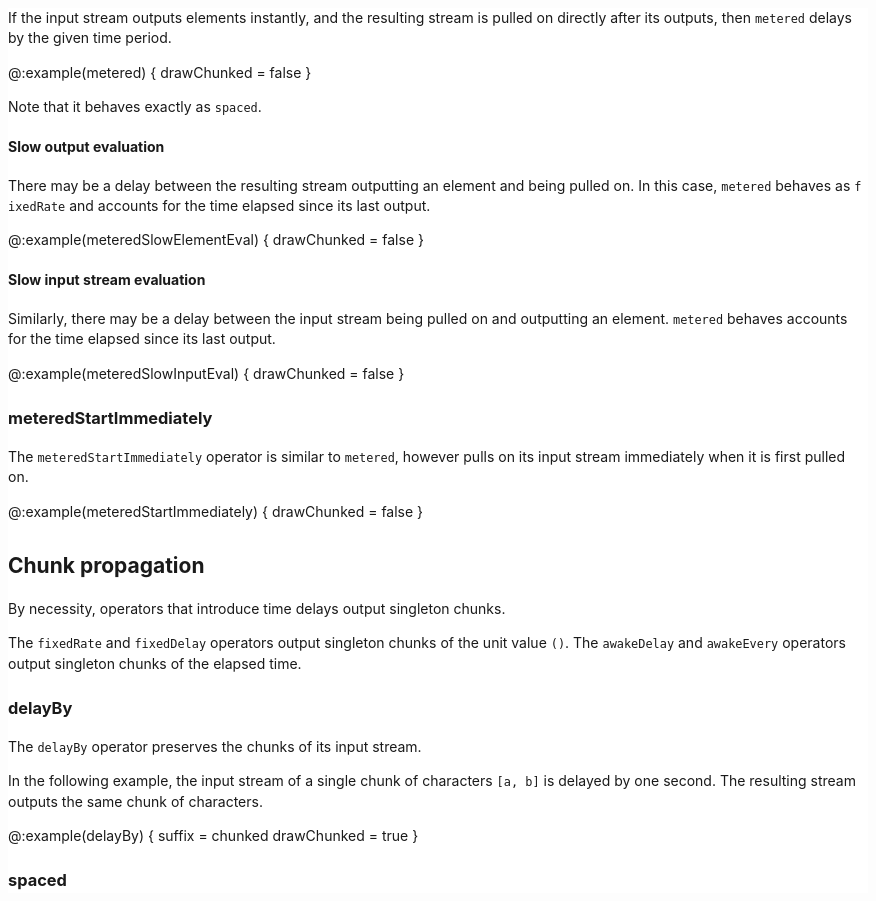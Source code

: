 If the input stream outputs elements instantly, and the resulting stream is pulled on directly after its outputs, then `metered` delays by the given time period.

@:example(metered) {
  drawChunked = false
}

Note that it behaves exactly as `spaced`.

#### Slow output evaluation

There may be a delay between the resulting stream outputting an element and being pulled on. In this case, `metered` behaves as `fixedRate` and accounts for the time elapsed since its last output.

@:example(meteredSlowElementEval) {
  drawChunked = false
}

#### Slow input stream evaluation

Similarly, there may be a delay between the input stream being pulled on and outputting an element. `metered` behaves accounts for the time elapsed since its last output.

@:example(meteredSlowInputEval) {
  drawChunked = false
}

### meteredStartImmediately

The `meteredStartImmediately` operator is similar to `metered`, however pulls on its input stream immediately when it is first pulled on.

@:example(meteredStartImmediately) {
  drawChunked = false
}

## Chunk propagation

By necessity, operators that introduce time delays output singleton chunks.

The `fixedRate` and `fixedDelay` operators output singleton chunks of the unit value `()`. The `awakeDelay` and `awakeEvery` operators output singleton chunks of the elapsed time.

### delayBy

The `delayBy` operator preserves the chunks of its input stream.

In the following example, the input stream of a single chunk of characters `[a, b]` is delayed by one second. The resulting stream outputs the same chunk of characters.

@:example(delayBy) {
  suffix = chunked
  drawChunked = true
}

### spaced
